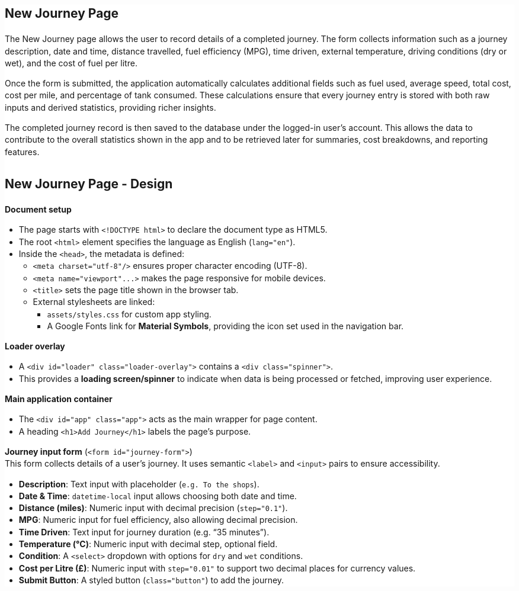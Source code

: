 
## New Journey Page

The New Journey page allows the user to record details of a completed journey. The form collects information such as a journey description, date and time, distance travelled, fuel efficiency (MPG), time driven, external temperature, driving conditions (dry or wet), and the cost of fuel per litre.

Once the form is submitted, the application automatically calculates additional fields such as fuel used, average speed, total cost, cost per mile, and percentage of tank consumed. These calculations ensure that every journey entry is stored with both raw inputs and derived statistics, providing richer insights.

The completed journey record is then saved to the database under the logged-in user’s account. This allows the data to contribute to the overall statistics shown in the app and to be retrieved later for summaries, cost breakdowns, and reporting features.

## New Journey Page \- Design

**Document setup**

* The page starts with `<!DOCTYPE html>` to declare the document type as HTML5.  
* The root `<html>` element specifies the language as English (`lang="en"`).  
* Inside the `<head>`, the metadata is defined:  
  * `<meta charset="utf-8"/>` ensures proper character encoding (UTF-8).  
  * `<meta name="viewport"...>` makes the page responsive for mobile devices.  
  * `<title>` sets the page title shown in the browser tab.  
  * External stylesheets are linked:  
    * `assets/styles.css` for custom app styling.  
    * A Google Fonts link for **Material Symbols**, providing the icon set used in the navigation bar.

**Loader overlay**

* A `<div id="loader" class="loader-overlay">` contains a `<div class="spinner">`.  
* This provides a **loading screen/spinner** to indicate when data is being processed or fetched, improving user experience.

**Main application container**

* The `<div id="app" class="app">` acts as the main wrapper for page content.  
* A heading `<h1>Add Journey</h1>` labels the page’s purpose.

**Journey input form** (`<form id="journey-form">`)  
 This form collects details of a user’s journey. It uses semantic `<label>` and `<input>` pairs to ensure accessibility.

* **Description**: Text input with placeholder (`e.g. To the shops`).  
* **Date & Time**: `datetime-local` input allows choosing both date and time.  
* **Distance (miles)**: Numeric input with decimal precision (`step="0.1"`).  
* **MPG**: Numeric input for fuel efficiency, also allowing decimal precision.  
* **Time Driven**: Text input for journey duration (e.g. “35 minutes”).  
* **Temperature (°C)**: Numeric input with decimal step, optional field.  
* **Condition**: A `<select>` dropdown with options for `dry` and `wet` conditions.  
* **Cost per Litre (£)**: Numeric input with `step="0.01"` to support two decimal places for currency values.  
* **Submit Button**: A styled button (`class="button"`) to add the journey.
